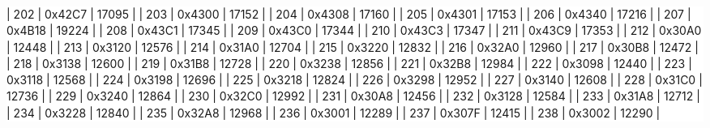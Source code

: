 |     202 | 0x42C7      |       17095 |
|     203 | 0x4300      |       17152 |
|     204 | 0x4308      |       17160 |
|     205 | 0x4301      |       17153 |
|     206 | 0x4340      |       17216 |
|     207 | 0x4B18      |       19224 |
|     208 | 0x43C1      |       17345 |
|     209 | 0x43C0      |       17344 |
|     210 | 0x43C3      |       17347 |
|     211 | 0x43C9      |       17353 |
|     212 | 0x30A0      |       12448 |
|     213 | 0x3120      |       12576 |
|     214 | 0x31A0      |       12704 |
|     215 | 0x3220      |       12832 |
|     216 | 0x32A0      |       12960 |
|     217 | 0x30B8      |       12472 |
|     218 | 0x3138      |       12600 |
|     219 | 0x31B8      |       12728 |
|     220 | 0x3238      |       12856 |
|     221 | 0x32B8      |       12984 |
|     222 | 0x3098      |       12440 |
|     223 | 0x3118      |       12568 |
|     224 | 0x3198      |       12696 |
|     225 | 0x3218      |       12824 |
|     226 | 0x3298      |       12952 |
|     227 | 0x3140      |       12608 |
|     228 | 0x31C0      |       12736 |
|     229 | 0x3240      |       12864 |
|     230 | 0x32C0      |       12992 |
|     231 | 0x30A8      |       12456 |
|     232 | 0x3128      |       12584 |
|     233 | 0x31A8      |       12712 |
|     234 | 0x3228      |       12840 |
|     235 | 0x32A8      |       12968 |
|     236 | 0x3001      |       12289 |
|     237 | 0x307F      |       12415 |
|     238 | 0x3002      |       12290 |
